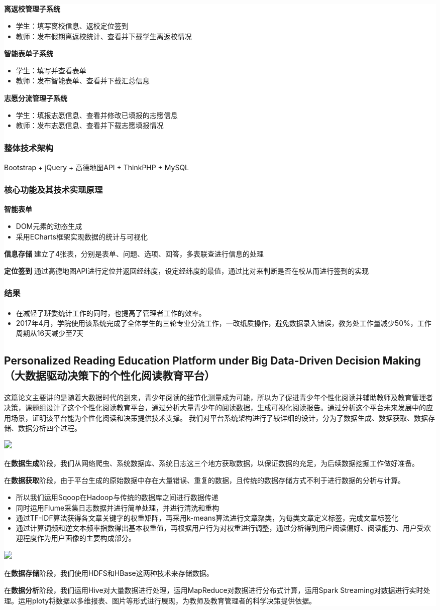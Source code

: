 **离返校管理子系统**
- 学生：填写离校信息、返校定位签到
- 教师：发布假期离返校统计、查看并下载学生离返校情况

**智能表单子系统**
- 学生：填写并查看表单
- 教师：发布智能表单、查看并下载汇总信息

**志愿分流管理子系统**
- 学生：填报志愿信息、查看并修改已填报的志愿信息
- 教师：发布志愿信息、查看并下载志愿填报情况

### 整体技术架构
Bootstrap + jQuery + 高德地图API + ThinkPHP + MySQL

### 核心功能及其技术实现原理
**智能表单**
- DOM元素的动态生成
- 采用ECharts框架实现数据的统计与可视化

**信息存储**
建立了4张表，分别是表单、问题、选项、回答，多表联查进行信息的处理

**定位签到**
通过高德地图API进行定位并返回经纬度，设定经纬度的最值，通过比对来判断是否在校从而进行签到的实现

### 结果
- 在减轻了班委统计工作的同时，也提高了管理者工作的效率。
- 2017年4月，学院使用该系统完成了全体学生的三轮专业分流工作，一改纸质操作，避免数据录入错误，教务处工作量减少50%，工作周期从16天减少至7天

## Personalized Reading Education Platform under Big Data-Driven Decision Making（大数据驱动决策下的个性化阅读教育平台）
这篇论文主要讲的是随着大数据时代的到来，青少年阅读的细节化测量成为可能，所以为了促进青少年个性化阅读并辅助教师及教育管理者决策，课题组设计了这个个性化阅读教育平台，通过分析大量青少年的阅读数据，生成可视化阅读报告。通过分析这个平台未来发展中的应用场景，证明该平台能为个性化阅读和决策提供技术支撑。
我们对平台系统架构进行了较详细的设计，分为了数据生成、数据获取、数据存储、数据分析四个过程。
 
![](/images/20190506141815371.png)

在**数据生成**阶段，我们从网络爬虫、系统数据库、系统日志这三个地方获取数据，以保证数据的充足，为后续数据挖掘工作做好准备。

在**数据获取**阶段，由于平台生成的原始数据中存在大量错误、重复的数据，且传统的数据存储方式不利于进行数据的分析与计算。
- 所以我们运用Sqoop在Hadoop与传统的数据库之间进行数据传递
- 同时运用Flume采集日志数据并进行简单处理，并进行清洗和重构
- 通过TF-IDF算法获得各文章关键字的权重矩阵，再采用k-means算法进行文章聚类，为每类文章定义标签，完成文章标签化
- 通过计算词频和逆文本频率指数得出基本权重值，再根据用户行为对权重进行调整，通过分析得到用户阅读偏好、阅读能力、用户受欢迎程度作为用户画像的主要构成部分。
 
![](/images/20190506141803627.png)

在**数据存储**阶段，我们使用HDFS和HBase这两种技术来存储数据。

在**数据分析**阶段，我们运用Hive对大量数据进行处理，运用MapReduce对数据进行分布式计算，运用Spark Streaming对数据进行实时处理。运用ploty将数据以多维报表、图片等形式进行展现，为教师及教育管理者的科学决策提供依据。

